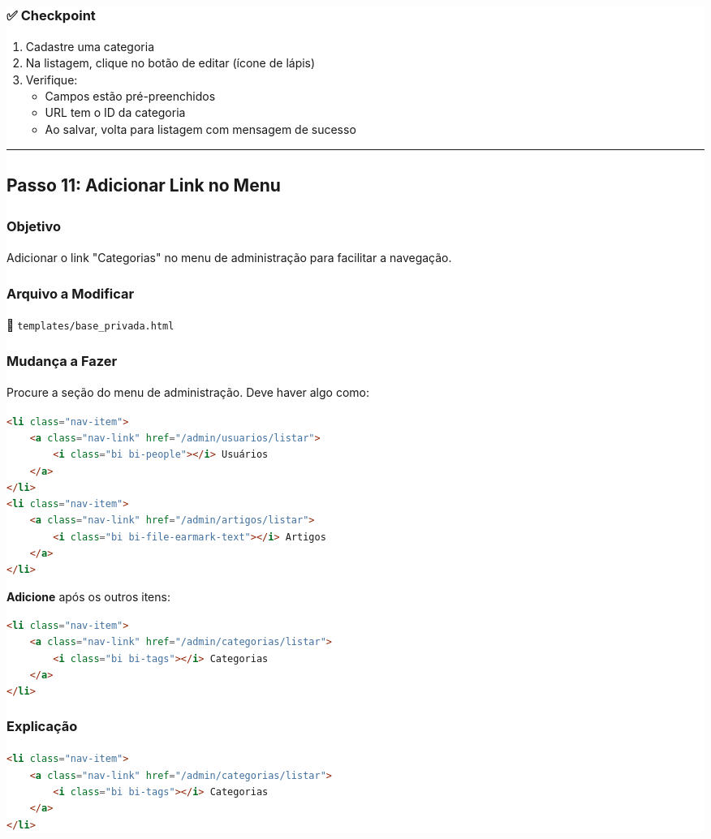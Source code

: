 ### ✅ Checkpoint

1. Cadastre uma categoria
2. Na listagem, clique no botão de editar (ícone de lápis)
3. Verifique:
   - Campos estão pré-preenchidos
   - URL tem o ID da categoria
   - Ao salvar, volta para listagem com mensagem de sucesso

---

## Passo 11: Adicionar Link no Menu

### Objetivo

Adicionar o link "Categorias" no menu de administração para facilitar a navegação.

### Arquivo a Modificar

📁 `templates/base_privada.html`

### Mudança a Fazer

Procure a seção do menu de administração. Deve haver algo como:

```html
<li class="nav-item">
    <a class="nav-link" href="/admin/usuarios/listar">
        <i class="bi bi-people"></i> Usuários
    </a>
</li>
<li class="nav-item">
    <a class="nav-link" href="/admin/artigos/listar">
        <i class="bi bi-file-earmark-text"></i> Artigos
    </a>
</li>
```

**Adicione** após os outros itens:

```html
<li class="nav-item">
    <a class="nav-link" href="/admin/categorias/listar">
        <i class="bi bi-tags"></i> Categorias
    </a>
</li>
```

### Explicação

```html
<li class="nav-item">
    <a class="nav-link" href="/admin/categorias/listar">
        <i class="bi bi-tags"></i> Categorias
    </a>
</li>
```
